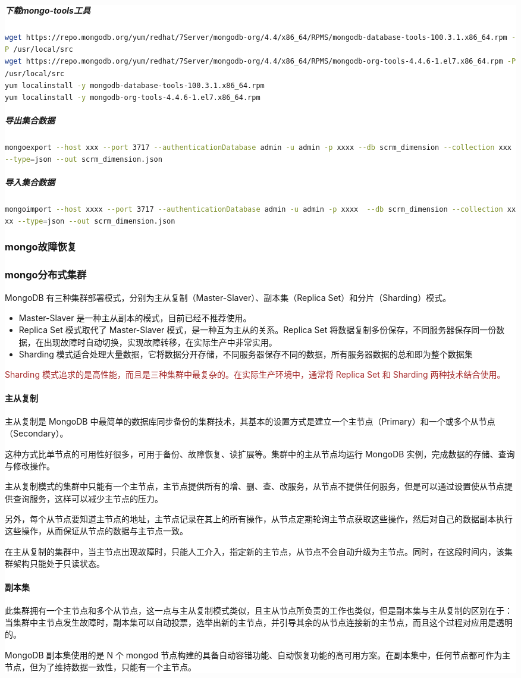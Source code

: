 ##### 下载mongo-tools工具

```bash
wget https://repo.mongodb.org/yum/redhat/7Server/mongodb-org/4.4/x86_64/RPMS/mongodb-database-tools-100.3.1.x86_64.rpm -P /usr/local/src
wget https://repo.mongodb.org/yum/redhat/7Server/mongodb-org/4.4/x86_64/RPMS/mongodb-org-tools-4.4.6-1.el7.x86_64.rpm -P /usr/local/src
yum localinstall -y mongodb-database-tools-100.3.1.x86_64.rpm
yum localinstall -y mongodb-org-tools-4.4.6-1.el7.x86_64.rpm
```

##### 导出集合数据

```bash
mongoexport --host xxx --port 3717 --authenticationDatabase admin -u admin -p xxxx --db scrm_dimension --collection xxx --type=json --out scrm_dimension.json
```

##### 导入集合数据

```bash
mongoimport --host xxxx --port 3717 --authenticationDatabase admin -u admin -p xxxx  --db scrm_dimension --collection xxxx --type=json --out scrm_dimension.json
```

### mongo故障恢复


### mongo分布式集群

MongoDB 有三种集群部署模式，分别为主从复制（Master-Slaver）、副本集（Replica Set）和分片（Sharding）模式。
- Master-Slaver 是一种主从副本的模式，目前已经不推荐使用。
- Replica Set 模式取代了 Master-Slaver 模式，是一种互为主从的关系。Replica Set 将数据复制多份保存，不同服务器保存同一份数据，在出现故障时自动切换，实现故障转移，在实际生产中非常实用。
- Sharding 模式适合处理大量数据，它将数据分开存储，不同服务器保存不同的数据，所有服务器数据的总和即为整个数据集


<font color=#A52A2A>Sharding 模式追求的是高性能，而且是三种集群中最复杂的。在实际生产环境中，通常将 Replica Set 和 Sharding 两种技术结合使用。</font>

#### 主从复制

主从复制是 MongoDB 中最简单的数据库同步备份的集群技术，其基本的设置方式是建立一个主节点（Primary）和一个或多个从节点（Secondary）。

这种方式比单节点的可用性好很多，可用于备份、故障恢复、读扩展等。集群中的主从节点均运行 MongoDB 实例，完成数据的存储、查询与修改操作。

主从复制模式的集群中只能有一个主节点，主节点提供所有的增、删、查、改服务，从节点不提供任何服务，但是可以通过设置使从节点提供查询服务，这样可以减少主节点的压力。

另外，每个从节点要知道主节点的地址，主节点记录在其上的所有操作，从节点定期轮询主节点获取这些操作，然后对自己的数据副本执行这些操作，从而保证从节点的数据与主节点一致。

在主从复制的集群中，当主节点出现故障时，只能人工介入，指定新的主节点，从节点不会自动升级为主节点。同时，在这段时间内，该集群架构只能处于只读状态。

#### 副本集

此集群拥有一个主节点和多个从节点，这一点与主从复制模式类似，且主从节点所负责的工作也类似，但是副本集与主从复制的区别在于：当集群中主节点发生故障时，副本集可以自动投票，选举出新的主节点，并引导其余的从节点连接新的主节点，而且这个过程对应用是透明的。

MongoDB 副本集使用的是 N 个 mongod 节点构建的具备自动容错功能、自动恢复功能的高可用方案。在副本集中，任何节点都可作为主节点，但为了维持数据一致性，只能有一个主节点。
